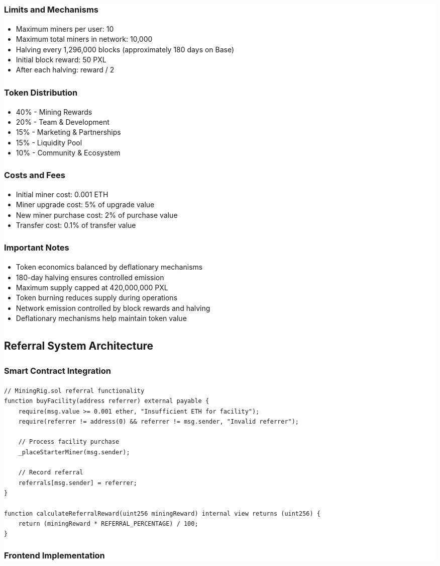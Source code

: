 ### Limits and Mechanisms
- Maximum miners per user: 10
- Maximum total miners in network: 10,000
- Halving every 1,296,000 blocks (approximately 180 days on Base)
- Initial block reward: 50 PXL
- After each halving: reward / 2

### Token Distribution
- 40% - Mining Rewards
- 20% - Team & Development
- 15% - Marketing & Partnerships
- 15% - Liquidity Pool
- 10% - Community & Ecosystem

### Costs and Fees
- Initial miner cost: 0.001 ETH
- Miner upgrade cost: 5% of upgrade value
- New miner purchase cost: 2% of purchase value
- Transfer cost: 0.1% of transfer value

### Important Notes
- Token economics balanced by deflationary mechanisms
- 180-day halving ensures controlled emission
- Maximum supply capped at 420,000,000 PXL
- Token burning reduces supply during operations
- Network emission controlled by block rewards and halving
- Deflationary mechanisms help maintain token value

## Referral System Architecture

### Smart Contract Integration
```solidity
// MiningRig.sol referral functionality
function buyFacility(address referrer) external payable {
    require(msg.value >= 0.001 ether, "Insufficient ETH for facility");
    require(referrer != address(0) && referrer != msg.sender, "Invalid referrer");
    
    // Process facility purchase
    _placeStarterMiner(msg.sender);
    
    // Record referral
    referrals[msg.sender] = referrer;
}

function calculateReferralReward(uint256 miningReward) internal view returns (uint256) {
    return (miningReward * REFERRAL_PERCENTAGE) / 100;
}
```

### Frontend Implementation
